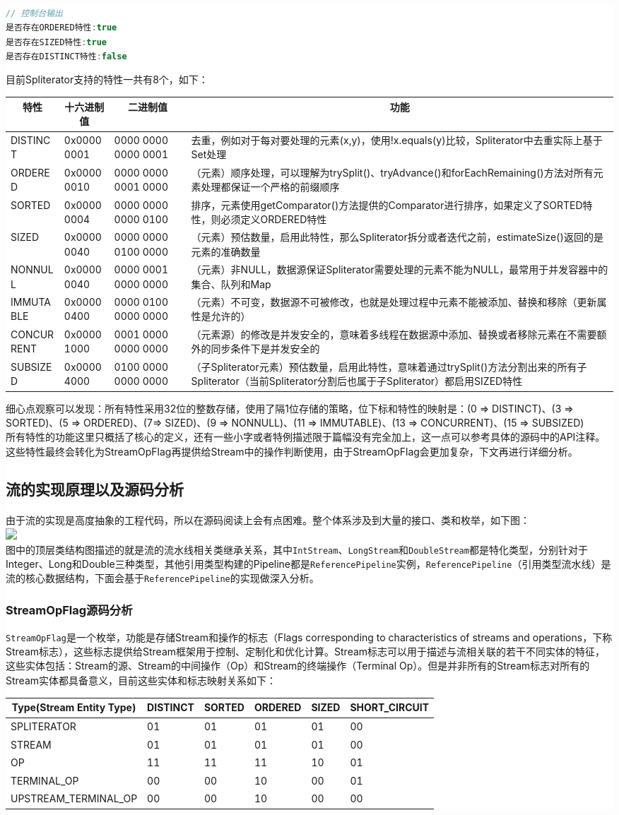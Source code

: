```java
// 控制台输出
是否存在ORDERED特性:true
是否存在SIZED特性:true
是否存在DISTINCT特性:false
```
目前Spliterator支持的特性一共有8个，如下：

| 特性 | 十六进制值 | 二进制值 | 功能 |
| --- | --- | --- | --- |
| DISTINCT | 0x00000001 | 0000 0000 0000 0001 | 去重，例如对于每对要处理的元素(x,y)，使用!x.equals(y)比较，Spliterator中去重实际上基于Set处理 |
| ORDERED | 0x00000010 | 0000 0000 0001 0000 | （元素）顺序处理，可以理解为trySplit()、tryAdvance()和forEachRemaining()方法对所有元素处理都保证一个严格的前缀顺序 |
| SORTED | 0x00000004 | 0000 0000 0000 0100 | 排序，元素使用getComparator()方法提供的Comparator进行排序，如果定义了SORTED特性，则必须定义ORDERED特性 |
| SIZED | 0x00000040 | 0000 0000 0100 0000 | （元素）预估数量，启用此特性，那么Spliterator拆分或者迭代之前，estimateSize()返回的是元素的准确数量 |
| NONNULL | 0x00000040 | 0000 0001 0000 0000 | （元素）非NULL，数据源保证Spliterator需要处理的元素不能为NULL，最常用于并发容器中的集合、队列和Map |
| IMMUTABLE | 0x00000400 | 0000 0100 0000 0000 | （元素）不可变，数据源不可被修改，也就是处理过程中元素不能被添加、替换和移除（更新属性是允许的） |
| CONCURRENT | 0x00001000 | 0001 0000 0000 0000 | （元素源）的修改是并发安全的，意味着多线程在数据源中添加、替换或者移除元素在不需要额外的同步条件下是并发安全的 |
| SUBSIZED | 0x00004000 | 0100 0000 0000 0000 | （子Spliterator元素）预估数量，启用此特性，意味着通过trySplit()方法分割出来的所有子Spliterator（当前Spliterator分割后也属于子Spliterator）都启用SIZED特性 |

细心点观察可以发现：所有特性采用32位的整数存储，使用了隔1位存储的策略，位下标和特性的映射是：(0 => DISTINCT)、(3 => SORTED)、(5 => ORDERED)、(7=> SIZED)、(9 => NONNULL)、(11 => IMMUTABLE)、(13 => CONCURRENT)、(15 => SUBSIZED)<br />所有特性的功能这里只概括了核心的定义，还有一些小字或者特例描述限于篇幅没有完全加上，这一点可以参考具体的源码中的API注释。这些特性最终会转化为StreamOpFlag再提供给Stream中的操作判断使用，由于StreamOpFlag会更加复杂，下文再进行详细分析。
<a name="FqXVR"></a>
## 流的实现原理以及源码分析
由于流的实现是高度抽象的工程代码，所以在源码阅读上会有点困难。整个体系涉及到大量的接口、类和枚举，如下图：<br />![](https://cdn.nlark.com/yuque/0/2021/webp/396745/1638452007768-f728b4f3-ddaa-4bc4-ad74-f5c9ac150882.webp#clientId=u18e46b45-ead1-4&from=paste&id=u51e5b853&originHeight=663&originWidth=1080&originalType=url&ratio=1&rotation=0&showTitle=false&status=done&style=none&taskId=ue1559ebd-22b8-4bba-8d2b-6680649c917&title=)<br />图中的顶层类结构图描述的就是流的流水线相关类继承关系，其中`IntStream`、`LongStream`和`DoubleStream`都是特化类型，分别针对于Integer、Long和Double三种类型，其他引用类型构建的Pipeline都是`ReferencePipeline`实例，`ReferencePipeline`（引用类型流水线）是流的核心数据结构，下面会基于`ReferencePipeline`的实现做深入分析。
<a name="qezDE"></a>
### StreamOpFlag源码分析
`StreamOpFlag`是一个枚举，功能是存储Stream和操作的标志（Flags corresponding to characteristics of streams and operations，下称Stream标志），这些标志提供给Stream框架用于控制、定制化和优化计算。Stream标志可以用于描述与流相关联的若干不同实体的特征，这些实体包括：Stream的源、Stream的中间操作（Op）和Stream的终端操作（Terminal Op）。但是并非所有的Stream标志对所有的Stream实体都具备意义，目前这些实体和标志映射关系如下：

| Type(Stream Entity Type) | DISTINCT | SORTED | ORDERED | SIZED | SHORT_CIRCUIT |
| --- | --- | --- | --- | --- | --- |
| SPLITERATOR | 01 | 01 | 01 | 01 | 00 |
| STREAM | 01 | 01 | 01 | 01 | 00 |
| OP | 11 | 11 | 11 | 10 | 01 |
| TERMINAL_OP | 00 | 00 | 10 | 00 | 01 |
| UPSTREAM_TERMINAL_OP | 00 | 00 | 10 | 00 | 00 |
